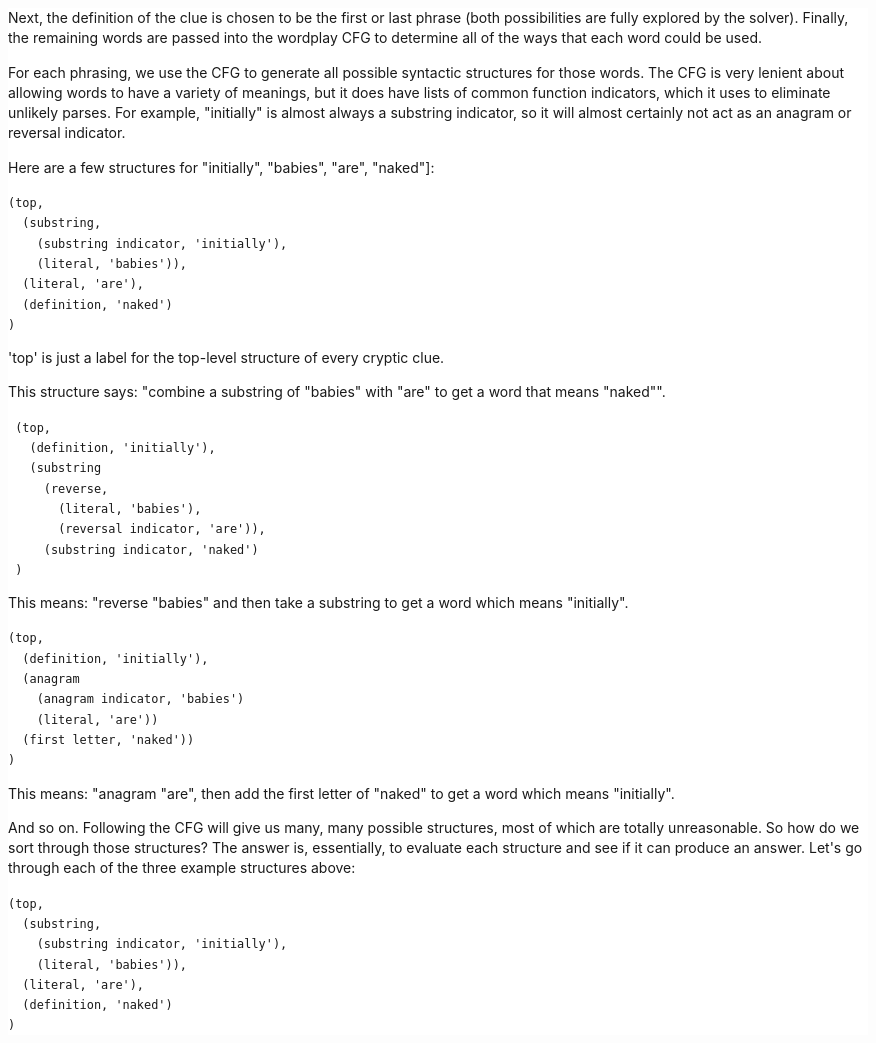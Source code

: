 Next, the definition of the clue is chosen to be the first or last phrase (both possibilities are fully explored by the solver). Finally, the remaining words are passed into the wordplay CFG to determine all of the ways that each word could be used. 

For each phrasing, we use the CFG to generate all possible syntactic structures for those words. The CFG is very lenient about allowing words to have a variety of meanings, but it does have lists of common function indicators, which it uses to eliminate unlikely parses. For example, "initially" is almost always a substring indicator, so it will almost certainly not act as an anagram or reversal indicator. 

Here are a few structures for "initially", "babies", "are", "naked"]:

	(top, 
	  (substring, 
	  	(substring indicator, 'initially'), 
	  	(literal, 'babies')), 
	  (literal, 'are'), 
	  (definition, 'naked')
	)

'top' is just a label for the top-level structure of every cryptic clue.

This structure says: "combine a substring of "babies" with "are" to get a word that means "naked"". 

	 (top, 
	   (definition, 'initially'), 
	   (substring
	     (reverse, 
	       (literal, 'babies'), 
	       (reversal indicator, 'are')), 
	     (substring indicator, 'naked')
	 )

This means: "reverse "babies" and then take a substring to get a word which means "initially". 

	(top,
      (definition, 'initially'),
      (anagram
	    (anagram indicator, 'babies')
	    (literal, 'are'))
	  (first letter, 'naked'))
	)

This means: "anagram "are", then add the first letter of "naked" to get a word which means "initially". 

And so on. Following the CFG will give us many, many possible structures, most of which are totally unreasonable. So how do we sort through those structures? The answer is, essentially, to evaluate each structure and see if it can produce an answer. Let's go through each of the three example structures above:  

	(top, 
	  (substring, 
	  	(substring indicator, 'initially'), 
	  	(literal, 'babies')), 
	  (literal, 'are'), 
	  (definition, 'naked')
	)
